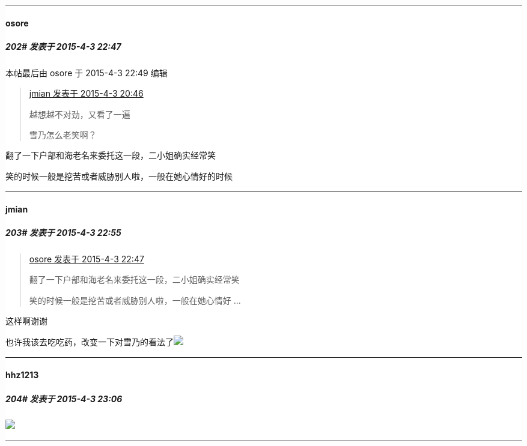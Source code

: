 

-----

####  osore  
##### 202#       发表于 2015-4-3 22:47



 本帖最后由 osore 于 2015-4-3 22:49 编辑 
<blockquote><a href="httphttps://bbs.saraba1st.com/2b/forum.php?mod=redirect&amp;goto=findpost&amp;pid=28560636&amp;ptid=1108194" target="_blank">jmian 发表于 2015-4-3 20:46</a>

越想越不对劲，又看了一遍

雪乃怎么老笑啊？</blockquote>
翻了一下户部和海老名来委托这一段，二小姐确实经常笑

笑的时候一般是挖苦或者威胁别人啦，一般在她心情好的时候







-----

####  jmian  
##### 203#       发表于 2015-4-3 22:55



<blockquote><a href="httphttps://bbs.saraba1st.com/2b/forum.php?mod=redirect&amp;goto=findpost&amp;pid=28561685&amp;ptid=1108194" target="_blank">osore 发表于 2015-4-3 22:47</a>

翻了一下户部和海老名来委托这一段，二小姐确实经常笑

笑的时候一般是挖苦或者威胁别人啦，一般在她心情好 ...</blockquote>
这样啊谢谢

也许我该去吃吃药，改变一下对雪乃的看法了<img src="https://static.saraba1st.com/image/smiley/face/06.gif" referrerpolicy="no-referrer">







-----

####  hhz1213  
##### 204#       发表于 2015-4-3 23:06



<img src="http://ww3.sinaimg.cn/bmiddle/43691e14tw1eqss2iecjtj20c806wgm8.jpg" referrerpolicy="no-referrer">







-----
